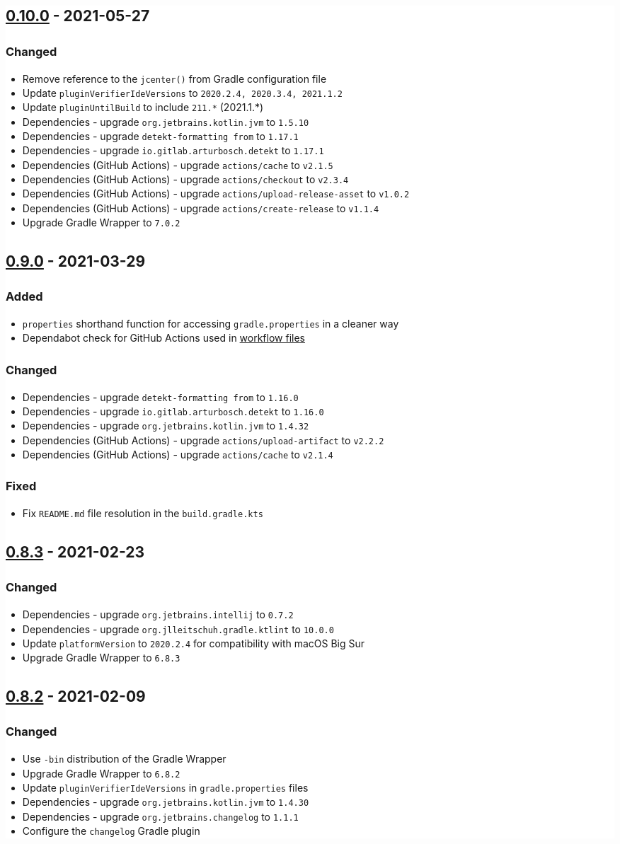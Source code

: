 ## [0.10.0] - 2021-05-27

### Changed
- Remove reference to the `jcenter()` from Gradle configuration file
- Update `pluginVerifierIdeVersions` to `2020.2.4, 2020.3.4, 2021.1.2`
- Update `pluginUntilBuild` to include `211.*` (2021.1.*)
- Dependencies - upgrade `org.jetbrains.kotlin.jvm` to `1.5.10`
- Dependencies - upgrade `detekt-formatting from` to `1.17.1`
- Dependencies - upgrade `io.gitlab.arturbosch.detekt` to `1.17.1`
- Dependencies (GitHub Actions) - upgrade `actions/cache` to `v2.1.5`
- Dependencies (GitHub Actions) - upgrade `actions/checkout` to `v2.3.4`
- Dependencies (GitHub Actions) - upgrade `actions/upload-release-asset` to `v1.0.2`
- Dependencies (GitHub Actions) - upgrade `actions/create-release` to `v1.1.4`
- Upgrade Gradle Wrapper to `7.0.2`

## [0.9.0] - 2021-03-29

### Added
- `properties` shorthand function for accessing `gradle.properties` in a cleaner way
- Dependabot check for GitHub Actions used in [workflow files](.github/workflows)

### Changed
- Dependencies - upgrade `detekt-formatting from` to `1.16.0`
- Dependencies - upgrade `io.gitlab.arturbosch.detekt` to `1.16.0`
- Dependencies - upgrade `org.jetbrains.kotlin.jvm` to `1.4.32`
- Dependencies (GitHub Actions) - upgrade `actions/upload-artifact` to `v2.2.2`
- Dependencies (GitHub Actions) - upgrade `actions/cache` to `v2.1.4`

### Fixed
- Fix `README.md` file resolution in the `build.gradle.kts`

## [0.8.3] - 2021-02-23

### Changed
- Dependencies - upgrade `org.jetbrains.intellij` to `0.7.2`
- Dependencies - upgrade `org.jlleitschuh.gradle.ktlint` to `10.0.0`
- Update `platformVersion` to `2020.2.4` for compatibility with macOS Big Sur
- Upgrade Gradle Wrapper to `6.8.3`

## [0.8.2] - 2021-02-09

### Changed
- Use `-bin` distribution of the Gradle Wrapper
- Upgrade Gradle Wrapper to `6.8.2`
- Update `pluginVerifierIdeVersions` in `gradle.properties` files
- Dependencies - upgrade `org.jetbrains.kotlin.jvm` to `1.4.30`
- Dependencies - upgrade `org.jetbrains.changelog` to `1.1.1`
- Configure the `changelog` Gradle plugin


[Unreleased]: https://github.com/JetBrains/intellij-platform-plugin-template/compare/v1.2.0...HEAD
[1.2.0]: https://github.com/JetBrains/intellij-platform-plugin-template/compare/v1.1.2...v1.2.0
[1.1.2]: https://github.com/JetBrains/intellij-platform-plugin-template/compare/v1.1.1...v1.1.2
[1.1.1]: https://github.com/JetBrains/intellij-platform-plugin-template/compare/v1.1.0...v1.1.1
[1.1.0]: https://github.com/JetBrains/intellij-platform-plugin-template/compare/v1.0.0...v1.1.0
[1.0.0]: https://github.com/JetBrains/intellij-platform-plugin-template/compare/v0.10.1...v1.0.0
[0.10.1]: https://github.com/JetBrains/intellij-platform-plugin-template/compare/v0.10.0...v0.10.1
[0.10.0]: https://github.com/JetBrains/intellij-platform-plugin-template/compare/v0.9.0...v0.10.0
[0.9.0]: https://github.com/JetBrains/intellij-platform-plugin-template/compare/v0.8.3...v0.9.0
[0.8.3]: https://github.com/JetBrains/intellij-platform-plugin-template/compare/v0.8.2...v0.8.3
[0.8.2]: https://github.com/JetBrains/intellij-platform-plugin-template/compare/v0.8.1...v0.8.2
[0.8.1]: https://github.com/JetBrains/intellij-platform-plugin-template/compare/v0.8.0...v0.8.1
[0.8.0]: https://github.com/JetBrains/intellij-platform-plugin-template/compare/v0.7.1...v0.8.0
[0.7.1]: https://github.com/JetBrains/intellij-platform-plugin-template/compare/v0.7.0...v0.7.1
[0.7.0]: https://github.com/JetBrains/intellij-platform-plugin-template/compare/v0.6.1...v0.7.0
[0.6.1]: https://github.com/JetBrains/intellij-platform-plugin-template/compare/v0.6.0...v0.6.1
[0.6.0]: https://github.com/JetBrains/intellij-platform-plugin-template/compare/v0.5.1...v0.6.0
[0.5.1]: https://github.com/JetBrains/intellij-platform-plugin-template/compare/v0.5.0...v0.5.1
[0.5.0]: https://github.com/JetBrains/intellij-platform-plugin-template/compare/v0.4.0...v0.5.0
[0.4.0]: https://github.com/JetBrains/intellij-platform-plugin-template/compare/v0.3.2...v0.4.0
[0.3.2]: https://github.com/JetBrains/intellij-platform-plugin-template/compare/v0.3.1...v0.3.2
[0.3.1]: https://github.com/JetBrains/intellij-platform-plugin-template/compare/v0.3.0...v0.3.1
[0.3.0]: https://github.com/JetBrains/intellij-platform-plugin-template/compare/v0.2.0...v0.3.0
[0.2.0]: https://github.com/JetBrains/intellij-platform-plugin-template/compare/v0.1.0...v0.2.0
[0.1.0]: https://github.com/JetBrains/intellij-platform-plugin-template/compare/v0.0.2...v0.1.0
[0.0.2]: https://github.com/JetBrains/intellij-platform-plugin-template/commits/v0.0.2
[0.0.1]: https://github.com/JetBrains/intellij-platform-plugin-template/commits
